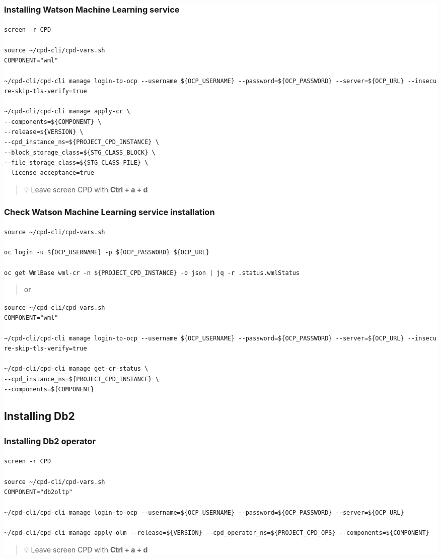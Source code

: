 ### Installing Watson Machine Learning service

```
screen -r CPD

source ~/cpd-cli/cpd-vars.sh
COMPONENT="wml"

~/cpd-cli/cpd-cli manage login-to-ocp --username ${OCP_USERNAME} --password=${OCP_PASSWORD} --server=${OCP_URL} --insecure-skip-tls-verify=true

~/cpd-cli/cpd-cli manage apply-cr \
--components=${COMPONENT} \
--release=${VERSION} \
--cpd_instance_ns=${PROJECT_CPD_INSTANCE} \
--block_storage_class=${STG_CLASS_BLOCK} \
--file_storage_class=${STG_CLASS_FILE} \
--license_acceptance=true
```
> :bulb: Leave screen CPD with **Ctrl + a + d**

### Check Watson Machine Learning service installation

```
source ~/cpd-cli/cpd-vars.sh

oc login -u ${OCP_USERNAME} -p ${OCP_PASSWORD} ${OCP_URL}

oc get WmlBase wml-cr -n ${PROJECT_CPD_INSTANCE} -o json | jq -r .status.wmlStatus
```
> or

```
source ~/cpd-cli/cpd-vars.sh
COMPONENT="wml"

~/cpd-cli/cpd-cli manage login-to-ocp --username ${OCP_USERNAME} --password=${OCP_PASSWORD} --server=${OCP_URL} --insecure-skip-tls-verify=true

~/cpd-cli/cpd-cli manage get-cr-status \
--cpd_instance_ns=${PROJECT_CPD_INSTANCE} \
--components=${COMPONENT}
```

## Installing Db2

### Installing Db2 operator

```
screen -r CPD

source ~/cpd-cli/cpd-vars.sh
COMPONENT="db2oltp"

~/cpd-cli/cpd-cli manage login-to-ocp --username=${OCP_USERNAME} --password=${OCP_PASSWORD} --server=${OCP_URL}

~/cpd-cli/cpd-cli manage apply-olm --release=${VERSION} --cpd_operator_ns=${PROJECT_CPD_OPS} --components=${COMPONENT}
```
> :bulb: Leave screen CPD with **Ctrl + a + d**
